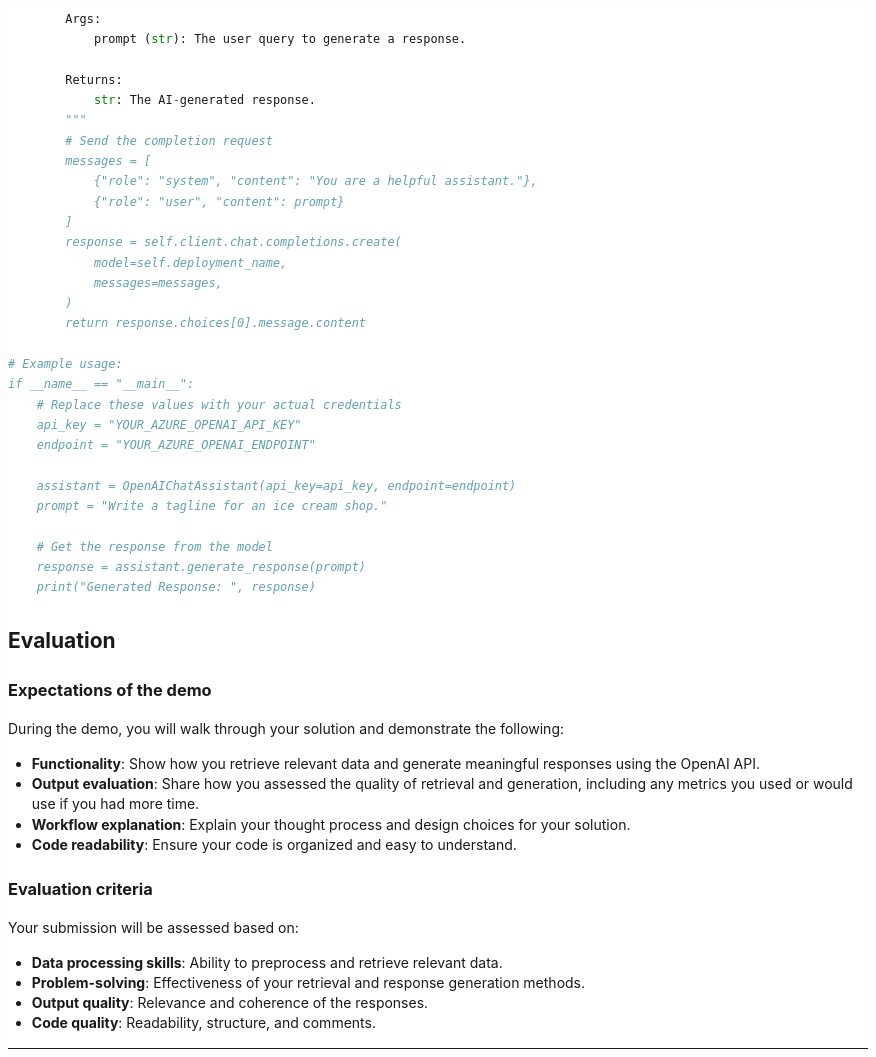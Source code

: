 ```python
        Args:
            prompt (str): The user query to generate a response.

        Returns:
            str: The AI-generated response.
        """
        # Send the completion request
        messages = [
            {"role": "system", "content": "You are a helpful assistant."},
            {"role": "user", "content": prompt}
        ]
        response = self.client.chat.completions.create(
            model=self.deployment_name,
            messages=messages,
        )
        return response.choices[0].message.content

# Example usage:
if __name__ == "__main__":
    # Replace these values with your actual credentials
    api_key = "YOUR_AZURE_OPENAI_API_KEY"
    endpoint = "YOUR_AZURE_OPENAI_ENDPOINT"

    assistant = OpenAIChatAssistant(api_key=api_key, endpoint=endpoint)
    prompt = "Write a tagline for an ice cream shop."
    
    # Get the response from the model
    response = assistant.generate_response(prompt)
    print("Generated Response: ", response)
```

## Evaluation

### Expectations of the demo

During the demo, you will walk through your solution and demonstrate the following:  

- **Functionality**: Show how you retrieve relevant data and generate meaningful responses using the OpenAI API.  
- **Output evaluation**: Share how you assessed the quality of retrieval and generation, including any metrics you used or would use if you had more time.  
- **Workflow explanation**: Explain your thought process and design choices for your solution.  
- **Code readability**: Ensure your code is organized and easy to understand.  

### Evaluation criteria
Your submission will be assessed based on:  

- **Data processing skills**: Ability to preprocess and retrieve relevant data.  
- **Problem-solving**: Effectiveness of your retrieval and response generation methods.  
- **Output quality**: Relevance and coherence of the responses.  
- **Code quality**: Readability, structure, and comments.  

---